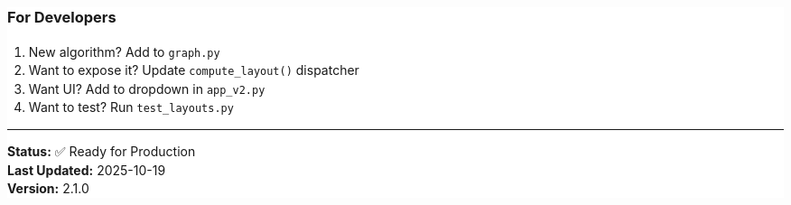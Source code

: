 ### For Developers
1. New algorithm? Add to `graph.py`
2. Want to expose it? Update `compute_layout()` dispatcher
3. Want UI? Add to dropdown in `app_v2.py`
4. Want to test? Run `test_layouts.py`

---

**Status:** ✅ Ready for Production  
**Last Updated:** 2025-10-19  
**Version:** 2.1.0
